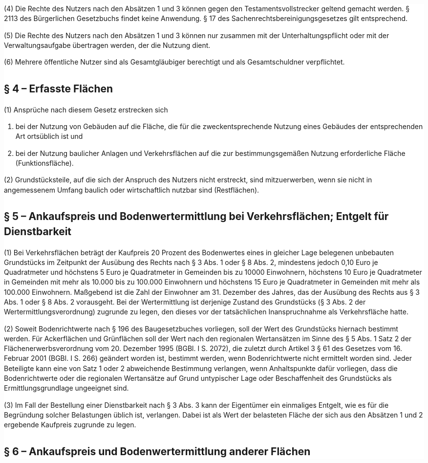 (4) Die Rechte des Nutzers nach den Absätzen 1 und 3 können gegen den Testamentsvollstrecker geltend gemacht werden. § 2113 des Bürgerlichen Gesetzbuchs findet keine Anwendung. § 17 des Sachenrechtsbereinigungsgesetzes gilt entsprechend.

(5) Die Rechte des Nutzers nach den Absätzen 1 und 3 können nur zusammen mit der Unterhaltungspflicht oder mit der Verwaltungsaufgabe übertragen werden, der die Nutzung dient.

(6) Mehrere öffentliche Nutzer sind als Gesamtgläubiger berechtigt und als Gesamtschuldner verpflichtet.


## § 4 – Erfasste Flächen

(1) Ansprüche nach diesem Gesetz erstrecken sich

1. bei der Nutzung von Gebäuden auf die Fläche, die für die zweckentsprechende Nutzung eines Gebäudes der entsprechenden Art ortsüblich ist und

2. bei der Nutzung baulicher Anlagen und Verkehrsflächen auf die zur bestimmungsgemäßen Nutzung erforderliche Fläche (Funktionsfläche).

(2) Grundstücksteile, auf die sich der Anspruch des Nutzers nicht erstreckt, sind mitzuerwerben, wenn sie nicht in angemessenem Umfang baulich oder wirtschaftlich nutzbar sind (Restflächen).


## § 5 – Ankaufspreis und Bodenwertermittlung bei Verkehrsflächen; Entgelt für Dienstbarkeit

(1) Bei Verkehrsflächen beträgt der Kaufpreis 20 Prozent des Bodenwertes eines in gleicher Lage belegenen unbebauten Grundstücks im Zeitpunkt der Ausübung des Rechts nach § 3 Abs. 1 oder § 8 Abs. 2, mindestens jedoch 0,10 Euro je Quadratmeter und höchstens 5 Euro je Quadratmeter in Gemeinden bis zu 10000 Einwohnern, höchstens 10 Euro je Quadratmeter in Gemeinden mit mehr als 10.000 bis zu 100.000 Einwohnern und höchstens 15 Euro je Quadratmeter in Gemeinden mit mehr als 100.000 Einwohnern. Maßgebend ist die Zahl der Einwohner am 31. Dezember des Jahres, das der Ausübung des Rechts aus § 3 Abs. 1 oder § 8 Abs. 2 vorausgeht. Bei der Wertermittlung ist derjenige Zustand des Grundstücks (§ 3 Abs. 2 der Wertermittlungsverordnung) zugrunde zu legen, den dieses vor der tatsächlichen Inanspruchnahme als Verkehrsfläche hatte.

(2) Soweit Bodenrichtwerte nach § 196 des Baugesetzbuches vorliegen, soll der Wert des Grundstücks hiernach bestimmt werden. Für Ackerflächen und Grünflächen soll der Wert nach den regionalen Wertansätzen im Sinne des § 5 Abs. 1 Satz 2 der Flächenerwerbsverordnung vom 20. Dezember 1995 (BGBl. I S. 2072), die zuletzt durch Artikel 3 § 61 des Gesetzes vom 16. Februar 2001 (BGBl. I S. 266) geändert worden ist, bestimmt werden, wenn Bodenrichtwerte nicht ermittelt worden sind. Jeder Beteiligte kann eine von Satz 1 oder 2 abweichende Bestimmung verlangen, wenn Anhaltspunkte dafür vorliegen, dass die Bodenrichtwerte oder die regionalen Wertansätze auf Grund untypischer Lage oder Beschaffenheit des Grundstücks als Ermittlungsgrundlage ungeeignet sind.

(3) Im Fall der Bestellung einer Dienstbarkeit nach § 3 Abs. 3 kann der Eigentümer ein einmaliges Entgelt, wie es für die Begründung solcher Belastungen üblich ist, verlangen. Dabei ist als Wert der belasteten Fläche der sich aus den Absätzen 1 und 2 ergebende Kaufpreis zugrunde zu legen.


## § 6 – Ankaufspreis und Bodenwertermittlung anderer Flächen
